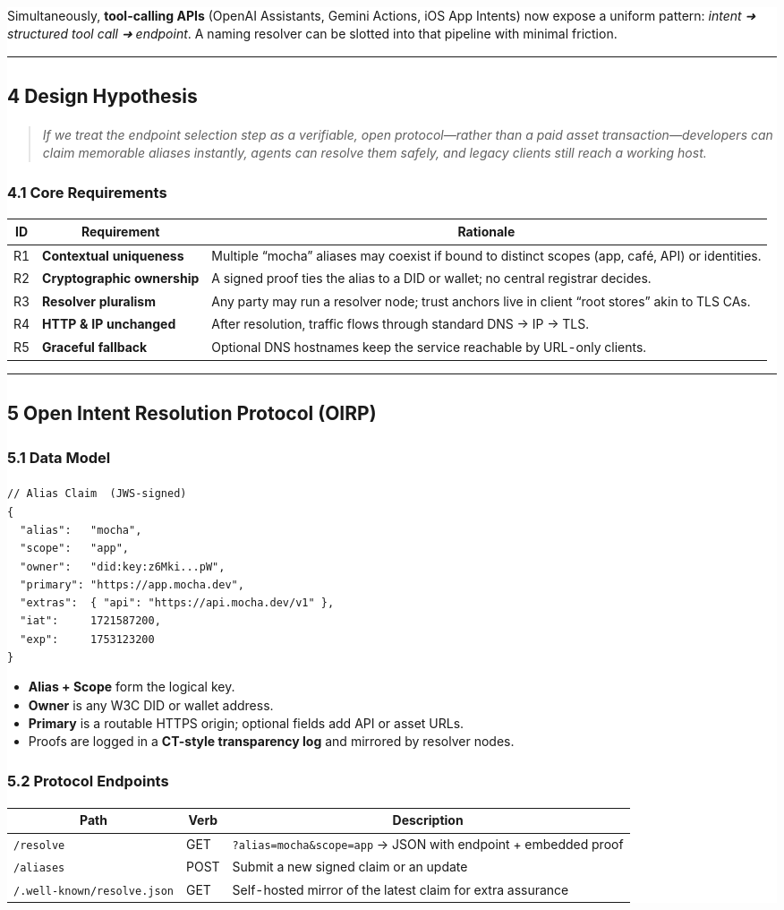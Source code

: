 Simultaneously, **tool-calling APIs** (OpenAI Assistants, Gemini Actions, iOS App Intents) now expose a uniform pattern: *intent ➜ structured tool call ➜ endpoint*. A naming resolver can be slotted into that pipeline with minimal friction.

---

## 4   Design Hypothesis

> *If we treat the endpoint selection step as a verifiable, open protocol—rather than a paid asset transaction—developers can claim memorable aliases instantly, agents can resolve them safely, and legacy clients still reach a working host.*

### 4.1 Core Requirements

| ID | Requirement                 | Rationale                                                                                        |
| -- | --------------------------- | ------------------------------------------------------------------------------------------------ |
| R1 | **Contextual uniqueness**   | Multiple “mocha” aliases may coexist if bound to distinct scopes (app, café, API) or identities. |
| R2 | **Cryptographic ownership** | A signed proof ties the alias to a DID or wallet; no central registrar decides.                  |
| R3 | **Resolver pluralism**      | Any party may run a resolver node; trust anchors live in client “root stores” akin to TLS CAs.   |
| R4 | **HTTP & IP unchanged**     | After resolution, traffic flows through standard DNS → IP → TLS.                                 |
| R5 | **Graceful fallback**       | Optional DNS hostnames keep the service reachable by URL-only clients.                           |

---

## 5   Open Intent Resolution Protocol (OIRP)

### 5.1  Data Model

```jsonc
// Alias Claim  (JWS-signed)
{
  "alias":   "mocha",
  "scope":   "app",
  "owner":   "did:key:z6Mki...pW",
  "primary": "https://app.mocha.dev",
  "extras":  { "api": "https://api.mocha.dev/v1" },
  "iat":     1721587200,
  "exp":     1753123200
}
```

* **Alias + Scope** form the logical key.
* **Owner** is any W3C DID or wallet address.
* **Primary** is a routable HTTPS origin; optional fields add API or asset URLs.
* Proofs are logged in a **CT-style transparency log** and mirrored by resolver nodes.

### 5.2  Protocol Endpoints

| Path                        | Verb | Description                                                    |
| --------------------------- | ---- | -------------------------------------------------------------- |
| `/resolve`                  | GET  | `?alias=mocha&scope=app` → JSON with endpoint + embedded proof |
| `/aliases`                  | POST | Submit a new signed claim or an update                         |
| `/.well-known/resolve.json` | GET  | Self-hosted mirror of the latest claim for extra assurance     |
